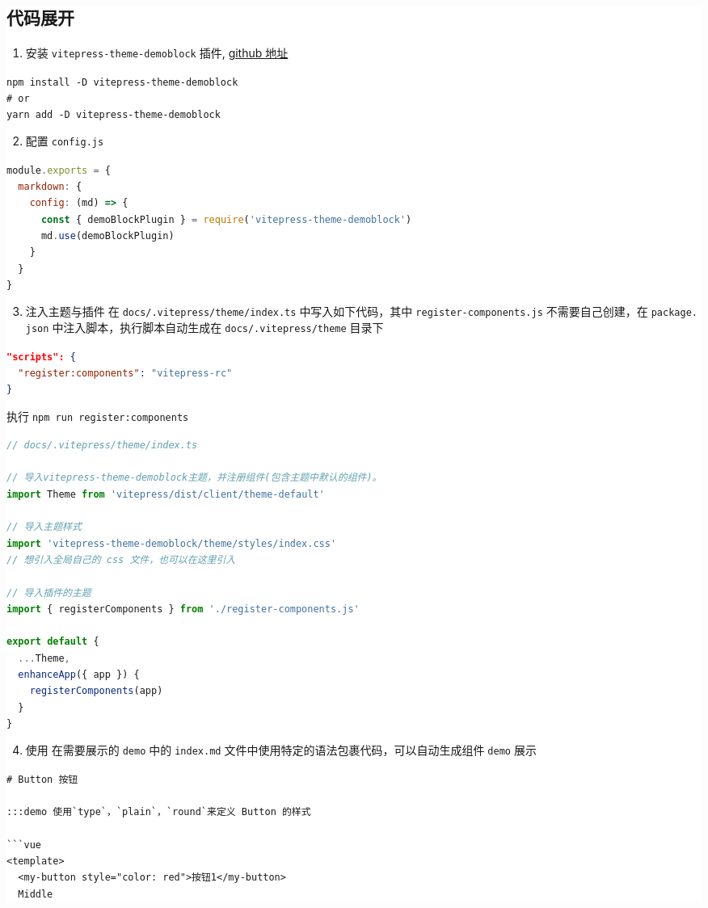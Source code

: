 

## 代码展开

1. 安装 `vitepress-theme-demoblock` 插件, [github 地址](https://github.com/xinlei3166/vitepress-theme-demoblock)

```shell
npm install -D vitepress-theme-demoblock
# or
yarn add -D vitepress-theme-demoblock
```

2. 配置 `config.js`

```js
module.exports = {
  markdown: {
    config: (md) => {
      const { demoBlockPlugin } = require('vitepress-theme-demoblock')
      md.use(demoBlockPlugin)
    }
  }
}
```

3. 注入主题与插件
在 `docs/.vitepress/theme/index.ts` 中写入如下代码，其中 `register-components.js` 不需要自己创建，在 `package.json` 中注入脚本，执行脚本自动生成在 `docs/.vitepress/theme` 目录下

```json
"scripts": {
  "register:components": "vitepress-rc"
}
```
执行 `npm run register:components`

```js
// docs/.vitepress/theme/index.ts

// 导入vitepress-theme-demoblock主题，并注册组件(包含主题中默认的组件)。
import Theme from 'vitepress/dist/client/theme-default'

// 导入主题样式
import 'vitepress-theme-demoblock/theme/styles/index.css'
// 想引入全局自己的 css 文件，也可以在这里引入

// 导入插件的主题
import { registerComponents } from './register-components.js'

export default {
  ...Theme,
  enhanceApp({ app }) {
    registerComponents(app)
  }
}
```
4. 使用
在需要展示的 `demo` 中的 `index.md` 文件中使用特定的语法包裹代码，可以自动生成组件 `demo` 展示
```vue
# Button 按钮

:::demo 使用`type`，`plain`，`round`来定义 Button 的样式

```vue
<template>
  <my-button style="color: red">按钮1</my-button>
  Middle
```